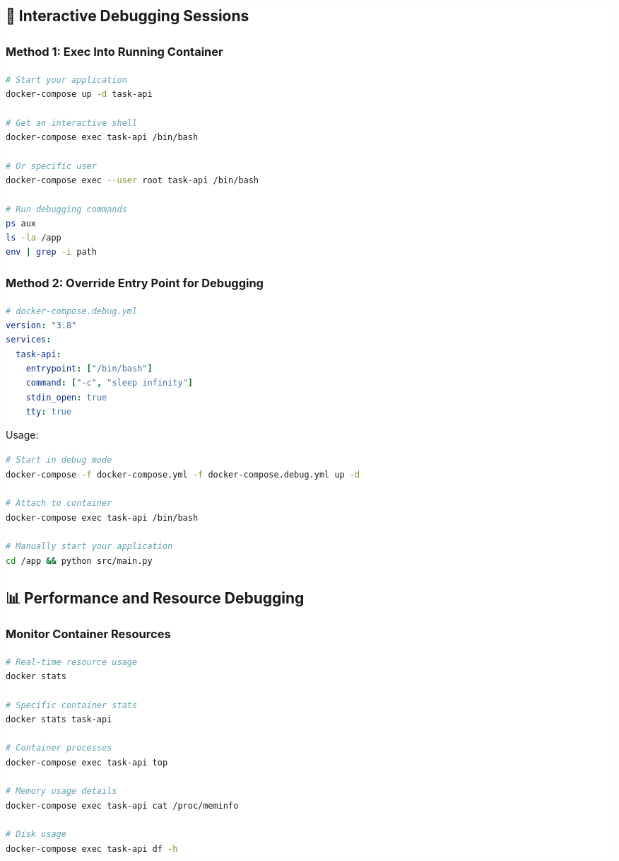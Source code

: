 ## 🔧 Interactive Debugging Sessions

### Method 1: Exec Into Running Container

```bash
# Start your application
docker-compose up -d task-api

# Get an interactive shell
docker-compose exec task-api /bin/bash

# Or specific user
docker-compose exec --user root task-api /bin/bash

# Run debugging commands
ps aux
ls -la /app
env | grep -i path
```

### Method 2: Override Entry Point for Debugging

```yaml
# docker-compose.debug.yml
version: "3.8"
services:
  task-api:
    entrypoint: ["/bin/bash"]
    command: ["-c", "sleep infinity"]
    stdin_open: true
    tty: true
```

Usage:

```bash
# Start in debug mode
docker-compose -f docker-compose.yml -f docker-compose.debug.yml up -d

# Attach to container
docker-compose exec task-api /bin/bash

# Manually start your application
cd /app && python src/main.py
```

## 📊 Performance and Resource Debugging

### Monitor Container Resources

```bash
# Real-time resource usage
docker stats

# Specific container stats
docker stats task-api

# Container processes
docker-compose exec task-api top

# Memory usage details
docker-compose exec task-api cat /proc/meminfo

# Disk usage
docker-compose exec task-api df -h
```